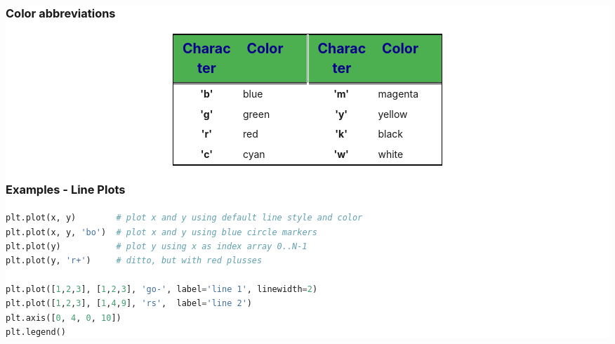 
### Color abbreviations


<table style="margin: 0 auto; border: 1px solid black; border-collapse: collapse; width: 40vw;">
  <thead>
  <tr style="border-bottom: double black;">
    <th style="width: 10vw; font-size: 1.3em; border-right: double back; background-color: #4CAF50; color: darkblue; font-size: 1.4em;"> Character </th>
    <th style="width: 10vw; text-align: left; font-size: 1.3em; background-color: #4CAF50; color: darkblue; font-size: 1.4em; border-right: double white;"> Color </th>
    <th style="width: 10vw; font-size: 1.3em; border-right: double back; background-color: #4CAF50; color: darkblue; font-size: 1.4em;"> Character </th>
    <th style="width: 10vw; text-align: left; font-size: 1.3em; background-color: #4CAF50; color: darkblue; font-size: 1.4em;"> Color </th>
  </tr>
  </thead>
  <tbody>
  <tr>
    <td style="padding: 0.3em; font-weight: bold; text-align: center;"> 'b' </td>
    <td style="padding: 0.3em;"> blue  </td>
    <td style="padding: 0.3em; font-weight: bold; text-align: center;"> 'm' </td>
    <td style="padding: 0.3em;"> magenta </td>
  </tr>
  <tr>
    <td style="padding: 0.3em; font-weight: bold; text-align: center;"> 'g' </td>
    <td style="padding: 0.3em;"> green </td>
    <td style="padding: 0.3em; font-weight: bold; text-align: center;"> 'y' </td>
    <td style="padding: 0.3em;"> yellow </td>
  </tr>
  <tr>
    <td style="padding: 0.3em; font-weight: bold; text-align: center;"> 'r' </td>
    <td style="padding: 0.3em;"> red </td>
    <td style="padding: 0.3em; font-weight: bold; text-align: center;"> 'k' </td>
    <td style="padding: 0.3em;"> black </td>
  </tr>
  <tr>
    <td style="padding: 0.3em; font-weight: bold; text-align: center;"> 'c' </td>
    <td style="padding: 0.3em;"> cyan </td>
    <td style="padding: 0.3em; font-weight: bold; text-align: center;"> 'w' </td>
    <td style="padding: 0.3em;"> white </td>
  </tr>
  </tr>
  </tbody>
</table>  


### Examples - Line Plots

```python
plt.plot(x, y)        # plot x and y using default line style and color
plt.plot(x, y, 'bo')  # plot x and y using blue circle markers
plt.plot(y)           # plot y using x as index array 0..N-1
plt.plot(y, 'r+')     # ditto, but with red plusses

plt.plot([1,2,3], [1,2,3], 'go-', label='line 1', linewidth=2)
plt.plot([1,2,3], [1,4,9], 'rs',  label='line 2')
plt.axis([0, 4, 0, 10])
plt.legend()
```


[025]: ../AppliedDS-UMich/2-InfoVis/02-BasicChart.md#basic-plotting-with-matplotlib
[026]: ../AppliedDS-UMich/2-InfoVis/02-BasicChart.md#scatter-plot
[027]: ../AppliedDS-UMich/2-InfoVis/02-BasicChart.md#line-plots
[028]: ../AppliedDS-UMich/2-InfoVis/02-BasicChart.md#bar-charts
[029]: ../AppliedDS-UMich/2-InfoVis/02-BasicChart.md#dejunkifying-a-plot
[030]: https://matplotlib.org/api/axes_api.html
[031]: https://matplotlib.org/api/_as_gen/matplotlib.pyplot.html
[032]: https://matplotlib.org/api/index.html
[033]: https://matplotlib.org/api/pyplot_summary.html#colors-in-matplotlib
[034]: https://matplotlib.org/api/_as_gen/matplotlib.figure.Figure.html
[035]: https://matplotlib.org/api/_as_gen/matplotlib.figure.SubplotParams.html
[036]: https://matplotlib.org/api/text_api.html
[037]: ../AppliedDS-UMich/2-InfoVis/03-ChartFund.md#subplots
[038]: ../AppliedDS-UMich/2-InfoVis/03-ChartFund.md#histograms
[039]: ../AppliedDS-UMich/2-InfoVis/03-ChartFund.md#box-plots
[040]: ../AppliedDS-UMich/2-InfoVis/03-ChartFund.md#heatmaps
[041]: ../AppliedDS-UMich/2-InfoVis/03-ChartFund.md#animations
[042]: ../AppliedDS-UMich/2-InfoVis/03-ChartFund.md#interactivity
[043]: ../AppliedDS-UMich/2-InfoVis/Assigment03.md#related-methods-used
[044]: ../AppliedDS-UMich/2-InfoVis/04-AppliedVis.md#plotting-with-pandas
[045]: https://seaborn.pydata.org/api.html#api-ref
[046]: https://seaborn.pydata.org/
[047]: https://seaborn.pydata.org/tutorial.html
[048]: ../AppliedDS-UMich/2-InfoVis/04-AppliedVis.md#seaborn
[049]: ../AppliedDS-UMich/4-TextMining/01-Working.md#handling-text-in-python
[050]: ../AppliedDS-UMich/4-TextMining/01-Working.md#regular-expressions
[051]: ../AppliedDS-UMich/4-TextMining/01-Working.md#demonstration-regex-with-pandas-and-named-groups